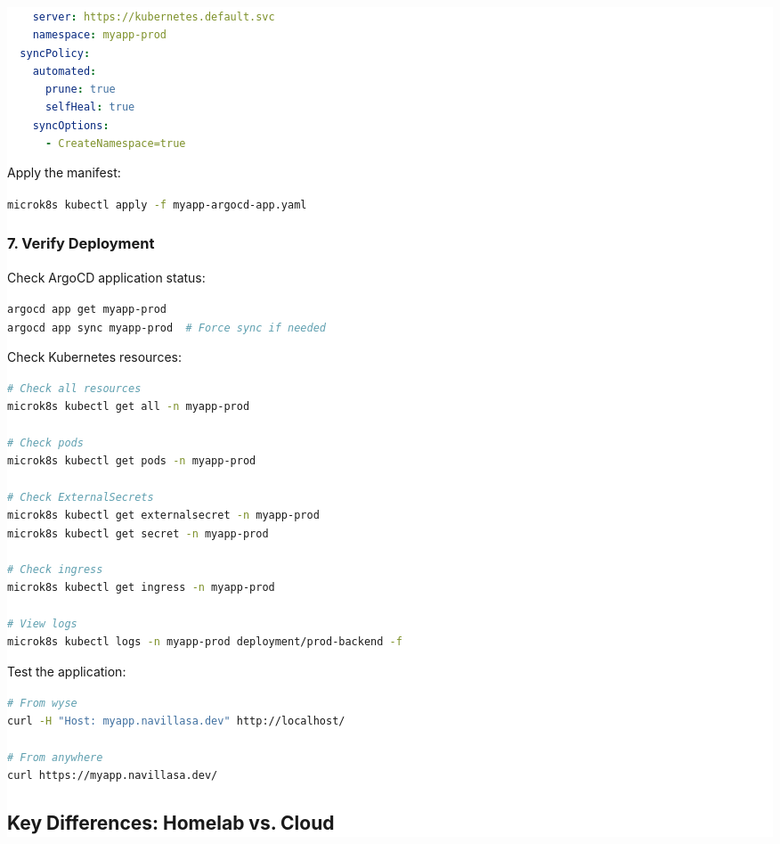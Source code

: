 ```yaml
    server: https://kubernetes.default.svc
    namespace: myapp-prod
  syncPolicy:
    automated:
      prune: true
      selfHeal: true
    syncOptions:
      - CreateNamespace=true
```

Apply the manifest:

```bash
microk8s kubectl apply -f myapp-argocd-app.yaml
```

### 7. Verify Deployment

Check ArgoCD application status:

```bash
argocd app get myapp-prod
argocd app sync myapp-prod  # Force sync if needed
```

Check Kubernetes resources:

```bash
# Check all resources
microk8s kubectl get all -n myapp-prod

# Check pods
microk8s kubectl get pods -n myapp-prod

# Check ExternalSecrets
microk8s kubectl get externalsecret -n myapp-prod
microk8s kubectl get secret -n myapp-prod

# Check ingress
microk8s kubectl get ingress -n myapp-prod

# View logs
microk8s kubectl logs -n myapp-prod deployment/prod-backend -f
```

Test the application:

```bash
# From wyse
curl -H "Host: myapp.navillasa.dev" http://localhost/

# From anywhere
curl https://myapp.navillasa.dev/
```

## Key Differences: Homelab vs. Cloud
